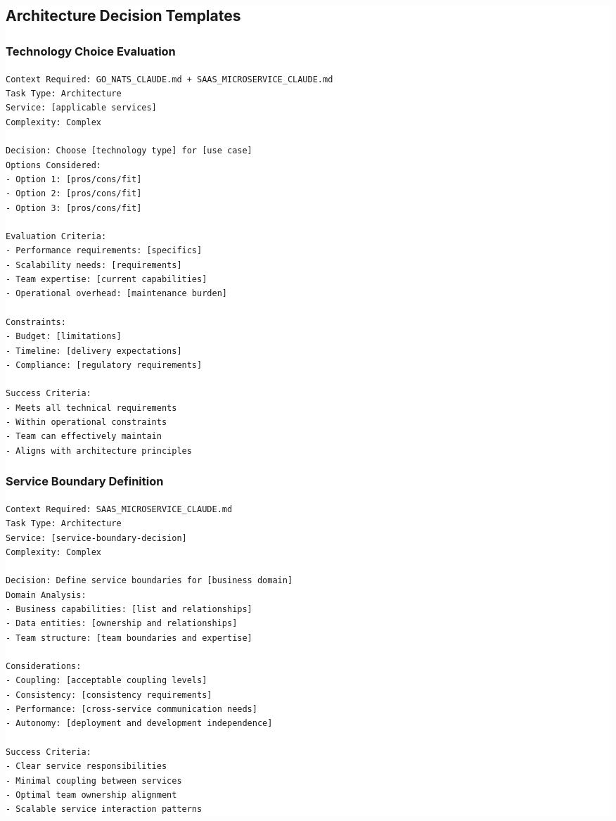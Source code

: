 ## Architecture Decision Templates

### Technology Choice Evaluation
```
Context Required: GO_NATS_CLAUDE.md + SAAS_MICROSERVICE_CLAUDE.md
Task Type: Architecture
Service: [applicable services]
Complexity: Complex

Decision: Choose [technology type] for [use case]
Options Considered:
- Option 1: [pros/cons/fit]
- Option 2: [pros/cons/fit]
- Option 3: [pros/cons/fit]

Evaluation Criteria:
- Performance requirements: [specifics]
- Scalability needs: [requirements]  
- Team expertise: [current capabilities]
- Operational overhead: [maintenance burden]

Constraints:
- Budget: [limitations]
- Timeline: [delivery expectations]
- Compliance: [regulatory requirements]

Success Criteria:
- Meets all technical requirements
- Within operational constraints
- Team can effectively maintain
- Aligns with architecture principles
```

### Service Boundary Definition
```
Context Required: SAAS_MICROSERVICE_CLAUDE.md
Task Type: Architecture
Service: [service-boundary-decision]
Complexity: Complex

Decision: Define service boundaries for [business domain]
Domain Analysis:
- Business capabilities: [list and relationships]
- Data entities: [ownership and relationships]
- Team structure: [team boundaries and expertise]

Considerations:
- Coupling: [acceptable coupling levels]
- Consistency: [consistency requirements]
- Performance: [cross-service communication needs]
- Autonomy: [deployment and development independence]

Success Criteria:
- Clear service responsibilities
- Minimal coupling between services
- Optimal team ownership alignment
- Scalable service interaction patterns
```
